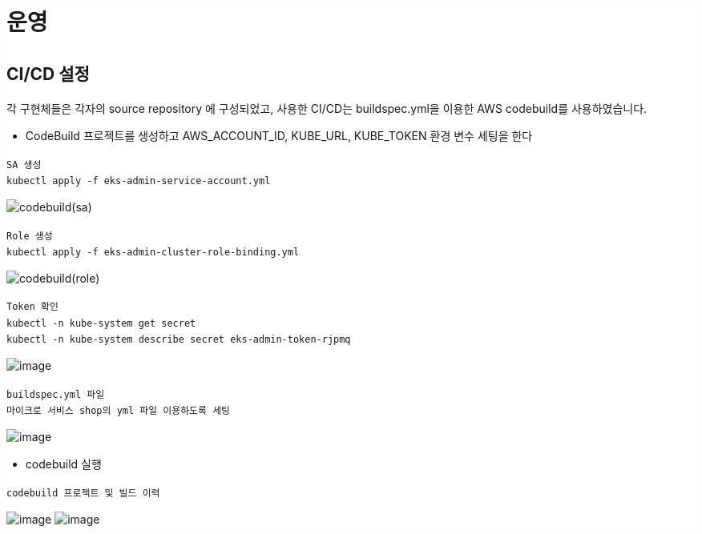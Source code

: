 




























# 운영


## CI/CD 설정

각 구현체들은 각자의 source repository 에 구성되었고, 사용한 CI/CD는 buildspec.yml을 이용한 AWS codebuild를 사용하였습니다.

- CodeBuild 프로젝트를 생성하고 AWS_ACCOUNT_ID, KUBE_URL, KUBE_TOKEN 환경 변수 세팅을 한다
```
SA 생성
kubectl apply -f eks-admin-service-account.yml
```
![codebuild(sa)](https://user-images.githubusercontent.com/38099203/119293259-ff52ec80-bc8c-11eb-8671-b9a226811762.PNG)
```
Role 생성
kubectl apply -f eks-admin-cluster-role-binding.yml
```
![codebuild(role)](https://user-images.githubusercontent.com/38099203/119293300-1abdf780-bc8d-11eb-9b07-ad173237efb1.PNG)
```
Token 확인
kubectl -n kube-system get secret
kubectl -n kube-system describe secret eks-admin-token-rjpmq
```
![image](https://user-images.githubusercontent.com/33124483/124719845-88bf3500-df42-11eb-97c8-42b61c5c443f.png)
```
buildspec.yml 파일 
마이크로 서비스 shop의 yml 파일 이용하도록 세팅
```
![image](https://user-images.githubusercontent.com/33124483/124713629-c2d90880-df3b-11eb-8e6f-b2103d7dd073.png)

- codebuild 실행
```
codebuild 프로젝트 및 빌드 이력
```
![image](https://user-images.githubusercontent.com/33124483/124713913-18151a00-df3c-11eb-9d8f-d3426207fe21.png)
![image](https://user-images.githubusercontent.com/33124483/124714036-3bd86000-df3c-11eb-9873-a30ac8e8d52d.png)
